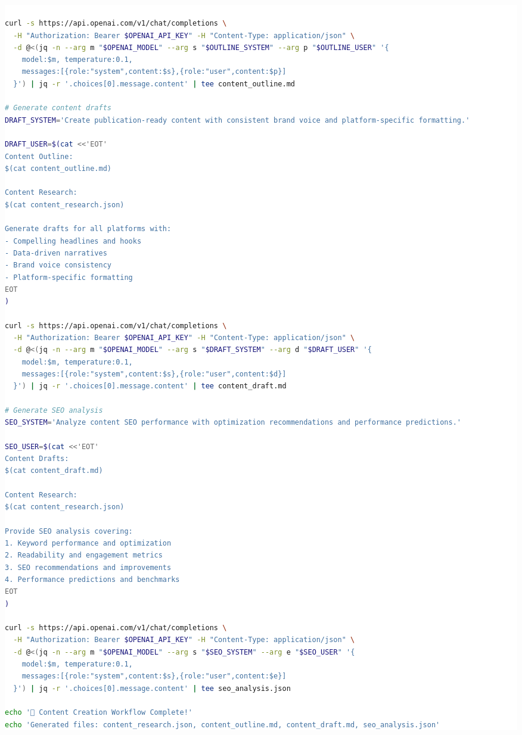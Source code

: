 ```bash

curl -s https://api.openai.com/v1/chat/completions \
  -H "Authorization: Bearer $OPENAI_API_KEY" -H "Content-Type: application/json" \
  -d @<(jq -n --arg m "$OPENAI_MODEL" --arg s "$OUTLINE_SYSTEM" --arg p "$OUTLINE_USER" '{
    model:$m, temperature:0.1,
    messages:[{role:"system",content:$s},{role:"user",content:$p}]
  }') | jq -r '.choices[0].message.content' | tee content_outline.md

# Generate content drafts
DRAFT_SYSTEM='Create publication-ready content with consistent brand voice and platform-specific formatting.'

DRAFT_USER=$(cat <<'EOT'
Content Outline:
$(cat content_outline.md)

Content Research:
$(cat content_research.json)

Generate drafts for all platforms with:
- Compelling headlines and hooks
- Data-driven narratives
- Brand voice consistency
- Platform-specific formatting
EOT
)

curl -s https://api.openai.com/v1/chat/completions \
  -H "Authorization: Bearer $OPENAI_API_KEY" -H "Content-Type: application/json" \
  -d @<(jq -n --arg m "$OPENAI_MODEL" --arg s "$DRAFT_SYSTEM" --arg d "$DRAFT_USER" '{
    model:$m, temperature:0.1,
    messages:[{role:"system",content:$s},{role:"user",content:$d}]
  }') | jq -r '.choices[0].message.content' | tee content_draft.md

# Generate SEO analysis
SEO_SYSTEM='Analyze content SEO performance with optimization recommendations and performance predictions.'

SEO_USER=$(cat <<'EOT'
Content Drafts:
$(cat content_draft.md)

Content Research:
$(cat content_research.json)

Provide SEO analysis covering:
1. Keyword performance and optimization
2. Readability and engagement metrics
3. SEO recommendations and improvements
4. Performance predictions and benchmarks
EOT
)

curl -s https://api.openai.com/v1/chat/completions \
  -H "Authorization: Bearer $OPENAI_API_KEY" -H "Content-Type: application/json" \
  -d @<(jq -n --arg m "$OPENAI_MODEL" --arg s "$SEO_SYSTEM" --arg e "$SEO_USER" '{
    model:$m, temperature:0.1,
    messages:[{role:"system",content:$s},{role:"user",content:$e}]
  }') | jq -r '.choices[0].message.content' | tee seo_analysis.json

echo '🎉 Content Creation Workflow Complete!'
echo 'Generated files: content_research.json, content_outline.md, content_draft.md, seo_analysis.json'
```
